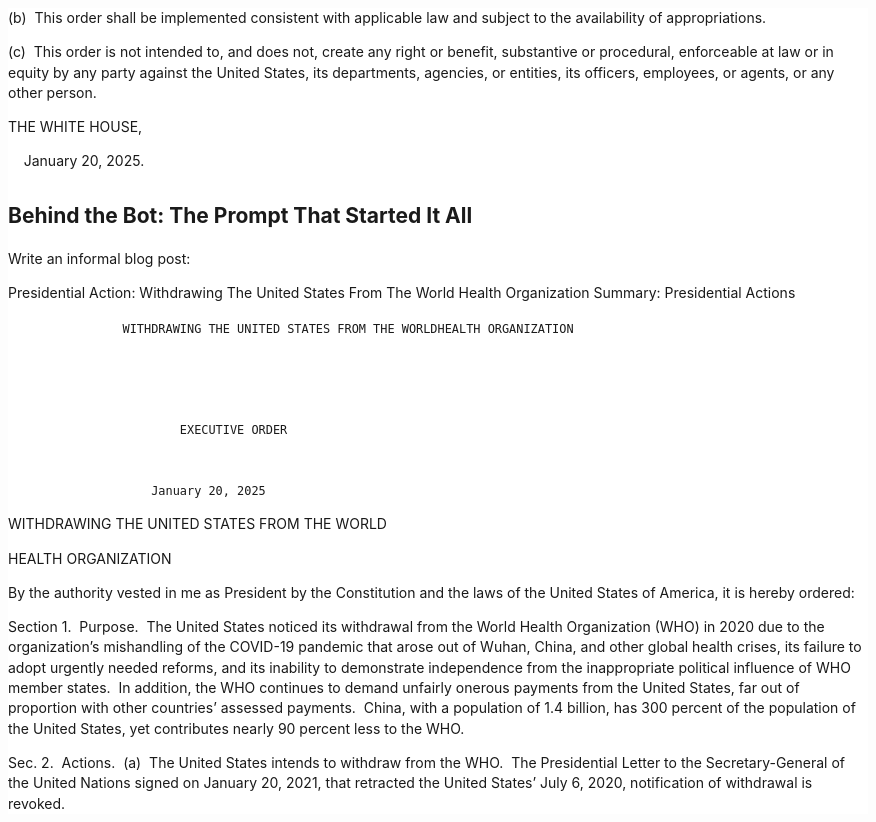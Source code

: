 

(b)  This order shall be implemented consistent with applicable law and subject to the availability of appropriations. 



(c)  This order is not intended to, and does not, create any right or benefit, substantive or procedural, enforceable at law or in equity by any party against the United States, its departments, agencies, or entities, its officers, employees, or agents, or any other person. 



THE WHITE HOUSE,



    January 20, 2025.

## Behind the Bot:  The Prompt That Started It All

Write an informal blog post:

Presidential Action: Withdrawing The United States From The World Health Organization
Summary: Presidential Actions				
			
							
					WITHDRAWING THE UNITED STATES FROM THE WORLDHEALTH ORGANIZATION 				
			
			
				
											
							EXECUTIVE ORDER						
										
					
						January 20, 2025					
				

			
					
	




WITHDRAWING THE UNITED STATES FROM THE WORLD



HEALTH ORGANIZATION 



By the authority vested in me as President by the Constitution and the laws of the United States of America, it is hereby ordered: 



Section 1.  Purpose.  The United States noticed its withdrawal from the World Health Organization (WHO) in 2020 due to the organization’s mishandling of the COVID-19 pandemic that arose out of Wuhan, China, and other global health crises, its failure to adopt urgently needed reforms, and its inability to demonstrate independence from the inappropriate political influence of WHO member states.  In addition, the WHO continues to demand unfairly onerous payments from the United States, far out of proportion with other countries’ assessed payments.  China, with a population of 1.4 billion, has 300 percent of the population of the United States, yet contributes nearly 90 percent less to the WHO.  



Sec. 2.  Actions.  (a)  The United States intends to withdraw from the WHO.  The Presidential Letter to the Secretary-General of the United Nations signed on January 20, 2021, that retracted the United States’ July 6, 2020, notification of withdrawal is revoked.
